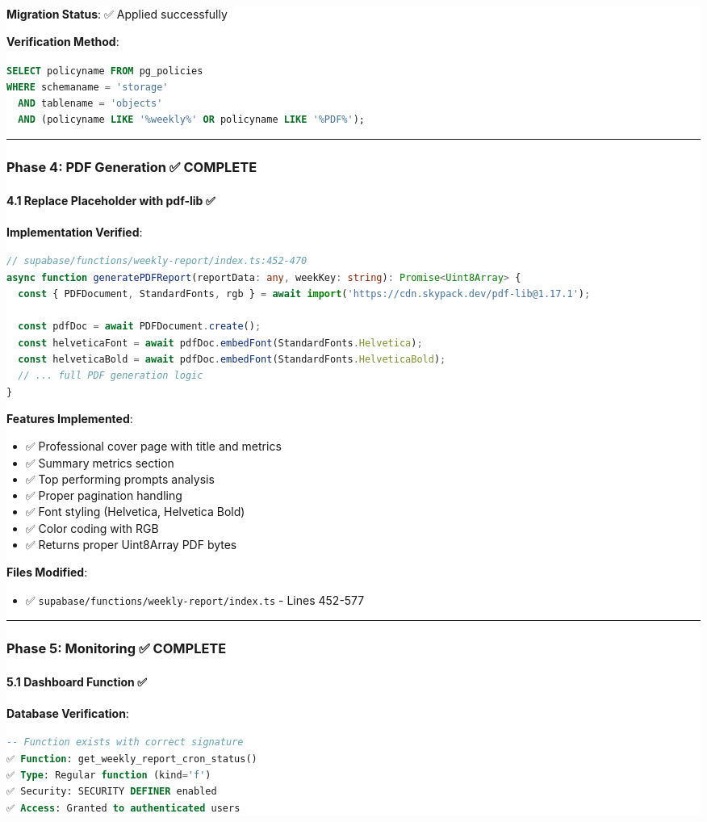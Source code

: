 **Migration Status**: ✅ Applied successfully

**Verification Method**:
```sql
SELECT policyname FROM pg_policies 
WHERE schemaname = 'storage' 
  AND tablename = 'objects'
  AND (policyname LIKE '%weekly%' OR policyname LIKE '%PDF%');
```

---

### Phase 4: PDF Generation ✅ COMPLETE

#### 4.1 Replace Placeholder with pdf-lib ✅
**Implementation Verified**:
```typescript
// supabase/functions/weekly-report/index.ts:452-470
async function generatePDFReport(reportData: any, weekKey: string): Promise<Uint8Array> {
  const { PDFDocument, StandardFonts, rgb } = await import('https://cdn.skypack.dev/pdf-lib@1.17.1');
  
  const pdfDoc = await PDFDocument.create();
  const helveticaFont = await pdfDoc.embedFont(StandardFonts.Helvetica);
  const helveticaBold = await pdfDoc.embedFont(StandardFonts.HelveticaBold);
  // ... full PDF generation logic
}
```

**Features Implemented**:
- ✅ Professional cover page with title and metrics
- ✅ Summary metrics section
- ✅ Top performing prompts analysis  
- ✅ Proper pagination handling
- ✅ Font styling (Helvetica, Helvetica Bold)
- ✅ Color coding with RGB
- ✅ Returns proper Uint8Array PDF bytes

**Files Modified**:
- ✅ `supabase/functions/weekly-report/index.ts` - Lines 452-577

---

### Phase 5: Monitoring ✅ COMPLETE

#### 5.1 Dashboard Function ✅
**Database Verification**:
```sql
-- Function exists with correct signature
✅ Function: get_weekly_report_cron_status()
✅ Type: Regular function (kind='f')
✅ Security: SECURITY DEFINER enabled
✅ Access: Granted to authenticated users
```
